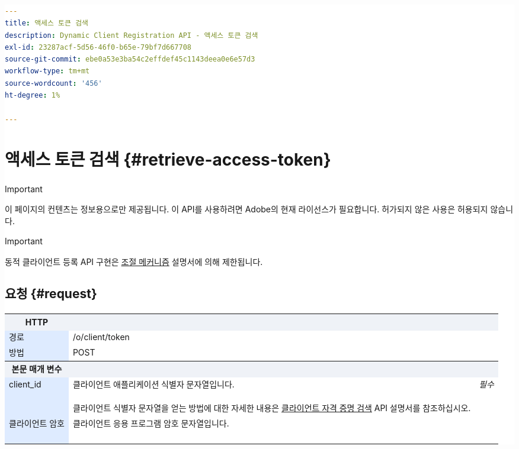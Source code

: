 ```yaml
---
title: 액세스 토큰 검색
description: Dynamic Client Registration API - 액세스 토큰 검색
exl-id: 23287acf-5d56-46f0-b65e-79bf7d667708
source-git-commit: ebe0a53e3ba54c2effdef45c1143deea0e6e57d3
workflow-type: tm+mt
source-wordcount: '456'
ht-degree: 1%

---
```


# 액세스 토큰 검색 {#retrieve-access-token}

>[!IMPORTANT]
>
> 이 페이지의 컨텐츠는 정보용으로만 제공됩니다. 이 API를 사용하려면 Adobe의 현재 라이선스가 필요합니다. 허가되지 않은 사용은 허용되지 않습니다.

>[!IMPORTANT]
>
> 동적 클라이언트 등록 API 구현은 [조절 메커니즘](/help/authentication/integration-guide-programmers/throttling-mechanism.md) 설명서에 의해 제한됩니다.

## 요청 {#request}

<table style="table-layout:auto">
   <tr>
      <th style="background-color: #EFF2F7;">HTTP</th>
      <th style="background-color: #EFF2F7;"></th>
      <th style="background-color: #EFF2F7;"></th>
   </tr>
   <tr>
      <td style="background-color: #DEEBFF;">경로</td>
      <td>/o/client/token</td>
      <td></td>
   </tr>
   <tr>
      <td style="background-color: #DEEBFF;">방법</td>
      <td>POST</td>
      <td></td>
   </tr>
   <tr>
      <th style="background-color: #EFF2F7;">본문 매개 변수</th>
      <th style="background-color: #EFF2F7;"></th>
      <th style="background-color: #EFF2F7;"></th>
   </tr>
   <tr>
      <td style="background-color: #DEEBFF;">client_id</td>
      <td>
            클라이언트 애플리케이션 식별자 문자열입니다.
            <br/><br/>
            클라이언트 식별자 문자열을 얻는 방법에 대한 자세한 내용은 <a href="dynamic-client-registration-apis-retrieve-client-credentials.md">클라이언트 자격 증명 검색</a> API 설명서를 참조하십시오.
      </td>
      <td><i>필수</i></td>
   </tr>
   <tr>
      <td style="background-color: #DEEBFF;">클라이언트 암호</td>
      <td>
            클라이언트 응용 프로그램 암호 문자열입니다.
            <br/><br/>